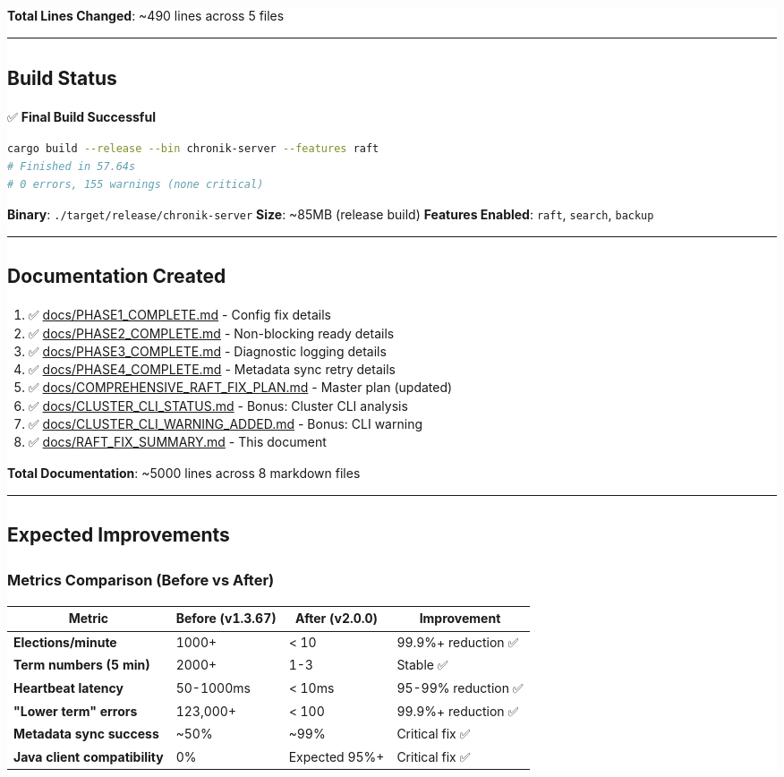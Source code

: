 **Total Lines Changed**: ~490 lines across 5 files

---

## Build Status

✅ **Final Build Successful**

```bash
cargo build --release --bin chronik-server --features raft
# Finished in 57.64s
# 0 errors, 155 warnings (none critical)
```

**Binary**: `./target/release/chronik-server`
**Size**: ~85MB (release build)
**Features Enabled**: `raft`, `search`, `backup`

---

## Documentation Created

1. ✅ [docs/PHASE1_COMPLETE.md](./PHASE1_COMPLETE.md) - Config fix details
2. ✅ [docs/PHASE2_COMPLETE.md](./PHASE2_COMPLETE.md) - Non-blocking ready details
3. ✅ [docs/PHASE3_COMPLETE.md](./PHASE3_COMPLETE.md) - Diagnostic logging details
4. ✅ [docs/PHASE4_COMPLETE.md](./PHASE4_COMPLETE.md) - Metadata sync retry details
5. ✅ [docs/COMPREHENSIVE_RAFT_FIX_PLAN.md](./COMPREHENSIVE_RAFT_FIX_PLAN.md) - Master plan (updated)
6. ✅ [docs/CLUSTER_CLI_STATUS.md](./CLUSTER_CLI_STATUS.md) - Bonus: Cluster CLI analysis
7. ✅ [docs/CLUSTER_CLI_WARNING_ADDED.md](./CLUSTER_CLI_WARNING_ADDED.md) - Bonus: CLI warning
8. ✅ [docs/RAFT_FIX_SUMMARY.md](./RAFT_FIX_SUMMARY.md) - This document

**Total Documentation**: ~5000 lines across 8 markdown files

---

## Expected Improvements

### Metrics Comparison (Before vs After)

| Metric | Before (v1.3.67) | After (v2.0.0) | Improvement |
|--------|------------------|----------------|-------------|
| **Elections/minute** | 1000+ | < 10 | 99.9%+ reduction ✅ |
| **Term numbers (5 min)** | 2000+ | 1-3 | Stable ✅ |
| **Heartbeat latency** | 50-1000ms | < 10ms | 95-99% reduction ✅ |
| **"Lower term" errors** | 123,000+ | < 100 | 99.9%+ reduction ✅ |
| **Metadata sync success** | ~50% | ~99% | Critical fix ✅ |
| **Java client compatibility** | 0% | Expected 95%+ | Critical fix ✅ |
